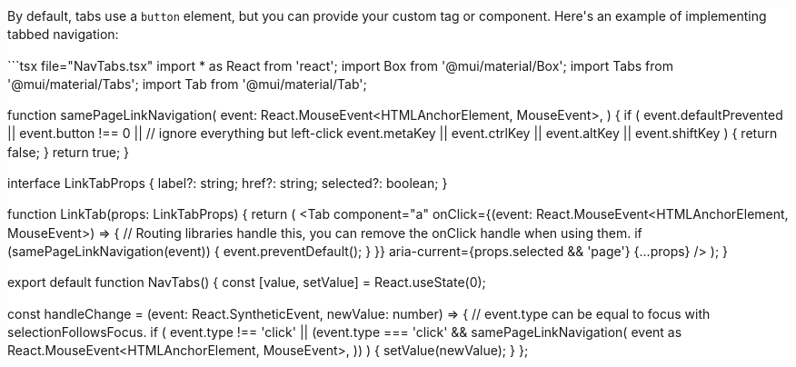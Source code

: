 By default, tabs use a `button` element, but you can provide your custom tag or component. Here's an example of implementing tabbed navigation:

<example name="NavTabs">
```tsx file="NavTabs.tsx"
import * as React from 'react';
import Box from '@mui/material/Box';
import Tabs from '@mui/material/Tabs';
import Tab from '@mui/material/Tab';

function samePageLinkNavigation(
  event: React.MouseEvent<HTMLAnchorElement, MouseEvent>,
) {
  if (
    event.defaultPrevented ||
    event.button !== 0 || // ignore everything but left-click
    event.metaKey ||
    event.ctrlKey ||
    event.altKey ||
    event.shiftKey
  ) {
    return false;
  }
  return true;
}

interface LinkTabProps {
  label?: string;
  href?: string;
  selected?: boolean;
}

function LinkTab(props: LinkTabProps) {
  return (
    <Tab
      component="a"
      onClick={(event: React.MouseEvent<HTMLAnchorElement, MouseEvent>) => {
        // Routing libraries handle this, you can remove the onClick handle when using them.
        if (samePageLinkNavigation(event)) {
          event.preventDefault();
        }
      }}
      aria-current={props.selected && 'page'}
      {...props}
    />
  );
}

export default function NavTabs() {
  const [value, setValue] = React.useState(0);

  const handleChange = (event: React.SyntheticEvent, newValue: number) => {
    // event.type can be equal to focus with selectionFollowsFocus.
    if (
      event.type !== 'click' ||
      (event.type === 'click' &&
        samePageLinkNavigation(
          event as React.MouseEvent<HTMLAnchorElement, MouseEvent>,
        ))
    ) {
      setValue(newValue);
    }
  };

```